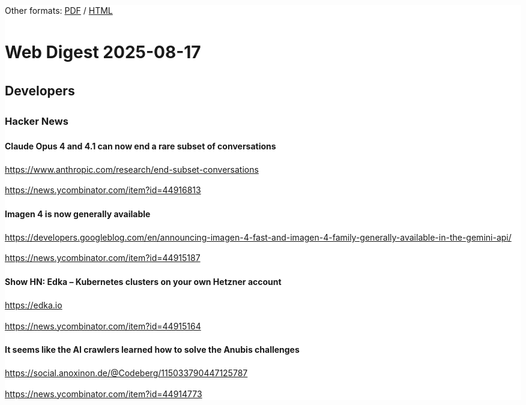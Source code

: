 Other formats: [PDF](https://pub-714f8d634e8f451d9f2fe91a4debfa23.r2.dev/keep/webdigest/WebDigest-20250817.pdf--1f1f777781f6e76b12983ebf912dfe1c.pdf) / [HTML](https://webdigest.pages.dev/readhtml/2025/WebDigest-20250817.html)


# Web Digest 2025-08-17


## Developers

### Hacker News

<div class="minipage">

#### Claude Opus 4 and 4.1 can now end a rare subset of conversations

<span style="color: blue!80!green"><https://www.anthropic.com/research/end-subset-conversations></span>

<span style="color: black!50"><https://news.ycombinator.com/item?id=44916813></span>

</div>

<div class="minipage">

#### Imagen 4 is now generally available

<span style="color: blue!80!green"><https://developers.googleblog.com/en/announcing-imagen-4-fast-and-imagen-4-family-generally-available-in-the-gemini-api/></span>

<span style="color: black!50"><https://news.ycombinator.com/item?id=44915187></span>

</div>

<div class="minipage">

#### Show HN: Edka – Kubernetes clusters on your own Hetzner account

<span style="color: blue!80!green"><https://edka.io></span>

<span style="color: black!50"><https://news.ycombinator.com/item?id=44915164></span>

</div>

<div class="minipage">

#### It seems like the AI crawlers learned how to solve the Anubis challenges

<span style="color: blue!80!green"><https://social.anoxinon.de/@Codeberg/115033790447125787></span>

<span style="color: black!50"><https://news.ycombinator.com/item?id=44914773></span>

</div>

<div class="minipage">
